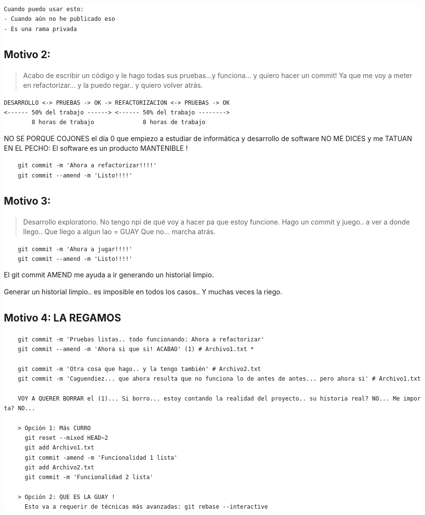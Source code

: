     Cuando puedo usar esto:
    - Cuando aún no he publicado eso
    - Es una rama privada

## Motivo 2:

> Acabo de escribir un código y le hago todas sus pruebas...y funciona... y quiero hacer un commit!
> Ya que me voy a meter en refactorizar... y la puedo regar.. y quiero volver atrás.

    DESARROLLO <-> PRUEBAS -> OK -> REFACTORIZACION <-> PRUEBAS -> OK
    <------ 50% del trabajo ------> <------ 50% del trabajo -------->
            8 horas de trabajo              8 horas de trabajo

NO SE PORQUE COJONES el día 0 que empiezo a estudiar de informática y desarrollo de software NO ME DICES y me TATUAN EN EL PECHO:
    El software es un producto MANTENIBLE !

        git commit -m 'Ahora a refactorizar!!!!'
        git commit --amend -m 'Listo!!!!'

## Motivo 3:

> Desarrollo exploratorio. No tengo npi de qué voy a hacer pa que estoy funcione.
> Hago un commit y juego.. a ver a donde llego.. Que llego a algun lao = GUAY
> Que no... marcha atrás.

        git commit -m 'Ahora a jugar!!!!'
        git commit --amend -m 'Listo!!!!'

El git commit AMEND me ayuda a ir generando un historial limpio.

Generar un historial limpio.. es imposible en todos los casos.. Y muchas veces la riego.

## Motivo 4: LA REGAMOS

        git commit -m 'Pruebas listas.. todo funcionando: Ahora a refactorizar'
        git commit --amend -m 'Ahora si que si! ACABAO' (1) # Archivo1.txt *

        git commit -m 'Otra cosa que hago.. y la tengo también' # Archivo2.txt
        git commit -m 'Caguendiez... que ahora resulta que no funciona lo de antes de antes... pero ahora si' # Archivo1.txt

        VOY A QUERER BORRAR el (1)... Si borro... estoy contando la realidad del proyecto.. su historia real? NO... Me importa? NO...

        > Opción 1: Más CURRO
          git reset --mixed HEAD~2
          git add Archivo1.txt
          git commit -amend -m 'Funcionalidad 1 lista'
          git add Archivo2.txt
          git commit -m 'Funcionalidad 2 lista'

        > Opción 2: QUE ES LA GUAY !
          Esto va a requerir de técnicas más avanzadas: git rebase --interactive

